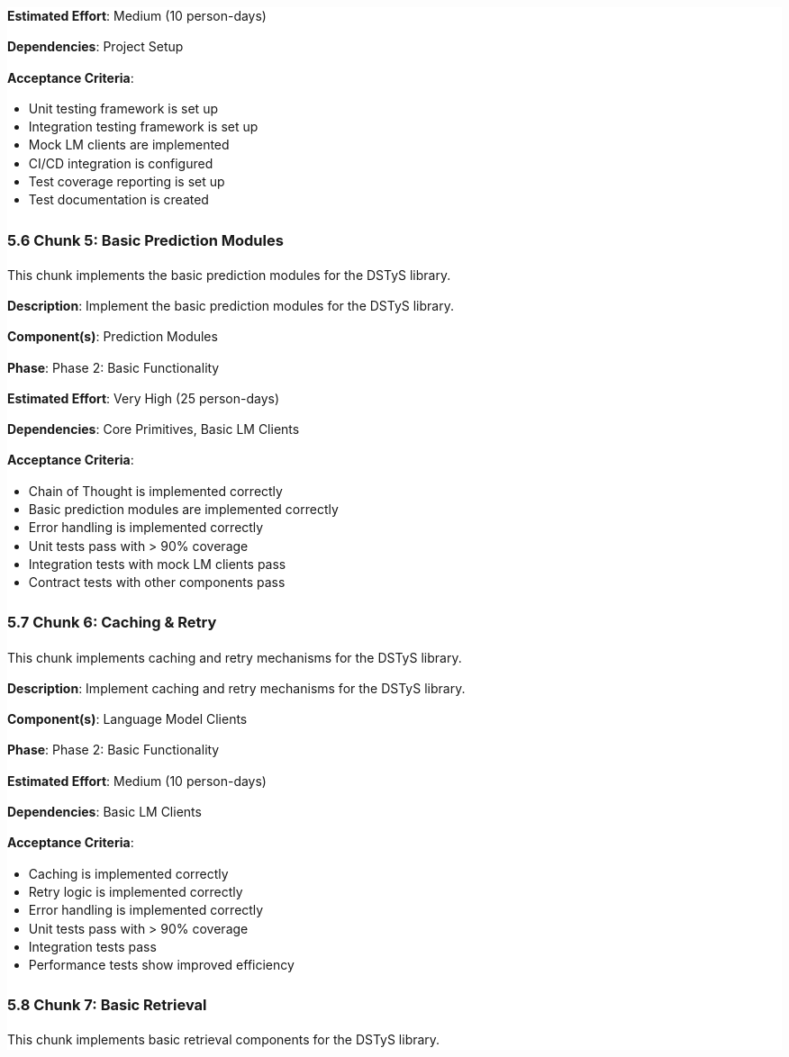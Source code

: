 **Estimated Effort**: Medium (10 person-days)

**Dependencies**: Project Setup

**Acceptance Criteria**:
- Unit testing framework is set up
- Integration testing framework is set up
- Mock LM clients are implemented
- CI/CD integration is configured
- Test coverage reporting is set up
- Test documentation is created

### 5.6 Chunk 5: Basic Prediction Modules
This chunk implements the basic prediction modules for the DSTyS library.

**Description**: Implement the basic prediction modules for the DSTyS library.

**Component(s)**: Prediction Modules

**Phase**: Phase 2: Basic Functionality

**Estimated Effort**: Very High (25 person-days)

**Dependencies**: Core Primitives, Basic LM Clients

**Acceptance Criteria**:
- Chain of Thought is implemented correctly
- Basic prediction modules are implemented correctly
- Error handling is implemented correctly
- Unit tests pass with > 90% coverage
- Integration tests with mock LM clients pass
- Contract tests with other components pass

### 5.7 Chunk 6: Caching & Retry
This chunk implements caching and retry mechanisms for the DSTyS library.

**Description**: Implement caching and retry mechanisms for the DSTyS library.

**Component(s)**: Language Model Clients

**Phase**: Phase 2: Basic Functionality

**Estimated Effort**: Medium (10 person-days)

**Dependencies**: Basic LM Clients

**Acceptance Criteria**:
- Caching is implemented correctly
- Retry logic is implemented correctly
- Error handling is implemented correctly
- Unit tests pass with > 90% coverage
- Integration tests pass
- Performance tests show improved efficiency

### 5.8 Chunk 7: Basic Retrieval
This chunk implements basic retrieval components for the DSTyS library.
